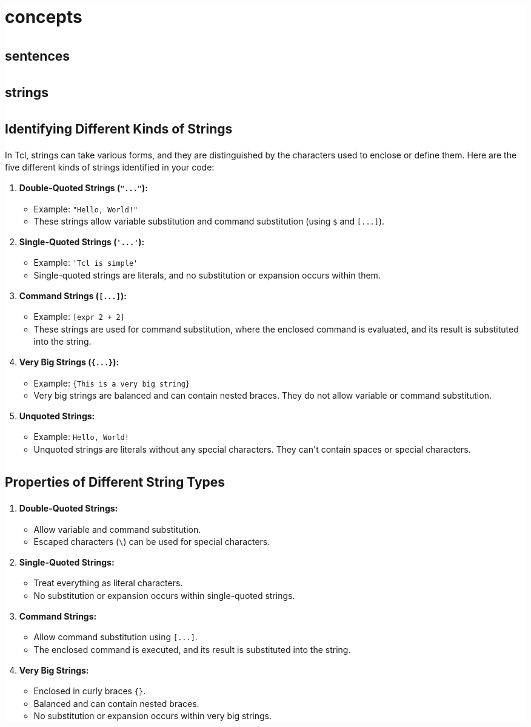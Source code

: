 

# concepts

## sentences

## strings
## Identifying Different Kinds of Strings

In Tcl, strings can take various forms, and they are distinguished by the characters used to enclose or define them. Here are the five different kinds of strings identified in your code:

1. **Double-Quoted Strings (`"..."`):**
    - Example: `"Hello, World!"`
    - These strings allow variable substitution and command substitution (using `$` and `[...]`).

2. **Single-Quoted Strings (`'...'`):**
    - Example: `'Tcl is simple'`
    - Single-quoted strings are literals, and no substitution or expansion occurs within them.

3. **Command Strings (`[...]`):**
    - Example: `[expr 2 + 2]`
    - These strings are used for command substitution, where the enclosed command is evaluated, and its result is substituted into the string.

4. **Very Big Strings (`{...}`):**
    - Example: `{This is a very big string}`
    - Very big strings are balanced and can contain nested braces. They do not allow variable or command substitution.

5. **Unquoted Strings:**
    - Example: `Hello, World!`
    - Unquoted strings are literals without any special characters. They can't contain spaces or special characters.

## Properties of Different String Types

1. **Double-Quoted Strings:**
    - Allow variable and command substitution.
    - Escaped characters (`\`) can be used for special characters.

2. **Single-Quoted Strings:**
    - Treat everything as literal characters.
    - No substitution or expansion occurs within single-quoted strings.

3. **Command Strings:**
    - Allow command substitution using `[...]`.
    - The enclosed command is executed, and its result is substituted into the string.

4. **Very Big Strings:**
    - Enclosed in curly braces `{}`.
    - Balanced and can contain nested braces.
    - No substitution or expansion occurs within very big strings.
